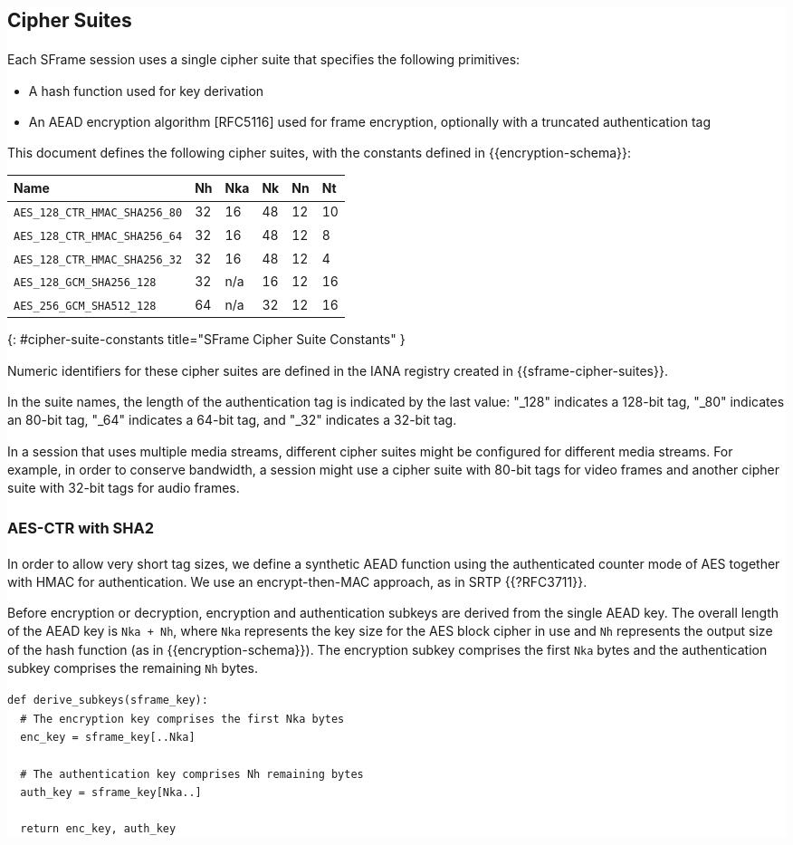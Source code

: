 ## Cipher Suites

Each SFrame session uses a single cipher suite that specifies the following
primitives:

* A hash function used for key derivation

* An AEAD encryption algorithm [RFC5116] used for frame encryption, optionally
  with a truncated authentication tag

This document defines the following cipher suites, with the constants defined in
{{encryption-schema}}:

| Name                          | Nh | Nka | Nk | Nn | Nt |
|:------------------------------|:---|:----|:---|:---|:---|
| `AES_128_CTR_HMAC_SHA256_80`  | 32 | 16  | 48 | 12 | 10 |
| `AES_128_CTR_HMAC_SHA256_64`  | 32 | 16  | 48 | 12 |  8 |
| `AES_128_CTR_HMAC_SHA256_32`  | 32 | 16  | 48 | 12 |  4 |
| `AES_128_GCM_SHA256_128`      | 32 | n/a | 16 | 12 | 16 |
| `AES_256_GCM_SHA512_128`      | 64 | n/a | 32 | 12 | 16 |
{: #cipher-suite-constants title="SFrame Cipher Suite Constants" }

Numeric identifiers for these cipher suites are defined in the IANA registry
created in {{sframe-cipher-suites}}.

In the suite names, the length of the authentication tag is indicated by
the last value: "\_128" indicates a 128-bit tag, "\_80" indicates
an 80-bit tag, "\_64" indicates a 64-bit tag, and "\_32" indicates a
32-bit tag.

In a session that uses multiple media streams, different cipher suites might be
configured for different media streams.  For example, in order to conserve
bandwidth, a session might use a cipher suite with 80-bit tags for video frames
and another cipher suite with 32-bit tags for audio frames.

### AES-CTR with SHA2

In order to allow very short tag sizes, we define a synthetic AEAD function
using the authenticated counter mode of AES together with HMAC for
authentication.  We use an encrypt-then-MAC approach, as in SRTP {{?RFC3711}}.

Before encryption or decryption, encryption and authentication subkeys are
derived from the single AEAD key.  The overall length of the AEAD key is `Nka +
Nh`, where `Nka` represents the key size for the AES block cipher in use and `Nh`
represents the output size of the hash function  (as in {{encryption-schema}}).
The encryption subkey comprises the first `Nka` bytes and the authentication
subkey comprises the remaining `Nh` bytes.

~~~ pseudocode
def derive_subkeys(sframe_key):
  # The encryption key comprises the first Nka bytes
  enc_key = sframe_key[..Nka]

  # The authentication key comprises Nh remaining bytes
  auth_key = sframe_key[Nka..]

  return enc_key, auth_key
~~~
